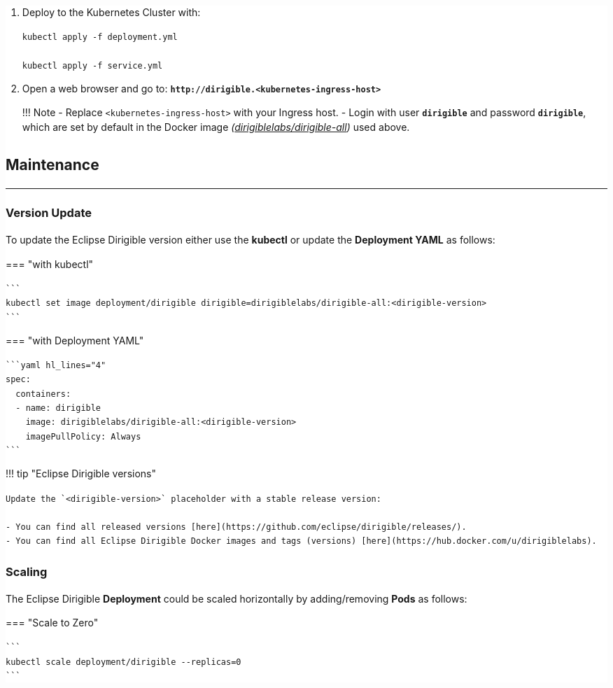 1. Deploy to the Kubernetes Cluster with:

    ```
    kubectl apply -f deployment.yml

    kubectl apply -f service.yml
    ```


1. Open a web browser and go to: **`http://dirigible.<kubernetes-ingress-host>`**

    !!! Note
        - Replace `<kubernetes-ingress-host>` with your Ingress host.
        - Login with user **`dirigible`** and password **`dirigible`**, which are set by default in the Docker image _([dirigiblelabs/dirigible-all](https://hub.docker.com/r/dirigiblelabs/dirigible-all/tags))_ used above.

## Maintenance
---

### Version Update

To update the Eclipse Dirigible version either use the **kubectl** or update the **Deployment YAML** as follows:

=== "with kubectl"

    ```
    kubectl set image deployment/dirigible dirigible=dirigiblelabs/dirigible-all:<dirigible-version>
    ```

=== "with Deployment YAML"

    ```yaml hl_lines="4"
    spec:
      containers:
      - name: dirigible
        image: dirigiblelabs/dirigible-all:<dirigible-version>
        imagePullPolicy: Always
    ```

!!! tip "Eclipse Dirigible versions"

    Update the `<dirigible-version>` placeholder with a stable release version:

    - You can find all released versions [here](https://github.com/eclipse/dirigible/releases/).
    - You can find all Eclipse Dirigible Docker images and tags (versions) [here](https://hub.docker.com/u/dirigiblelabs).

### Scaling

The Eclipse Dirigible **Deployment** could be scaled horizontally by adding/removing **Pods** as follows:

=== "Scale to Zero"

    ```
    kubectl scale deployment/dirigible --replicas=0
    ```
